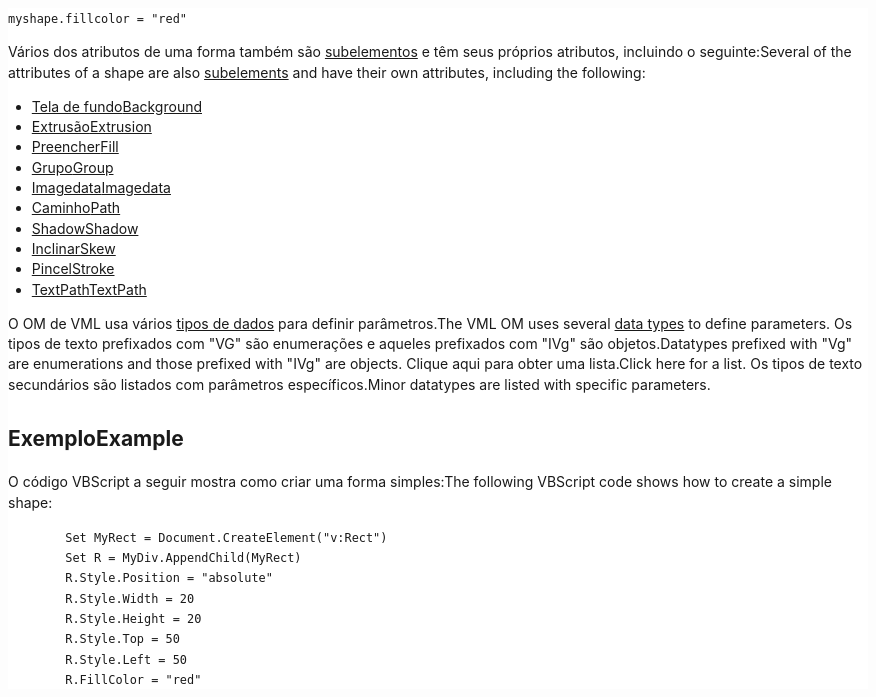 
```HTML
myshape.fillcolor = "red"
```



<span data-ttu-id="9d4b2-137">Vários dos atributos de uma forma também são [subelementos](/windows) e têm seus próprios atributos, incluindo o seguinte:</span><span class="sxs-lookup"><span data-stu-id="9d4b2-137">Several of the attributes of a shape are also [subelements](/windows) and have their own attributes, including the following:</span></span>

-   [<span data-ttu-id="9d4b2-138">Tela de fundo</span><span class="sxs-lookup"><span data-stu-id="9d4b2-138">Background</span></span>](#background-element)
-   [<span data-ttu-id="9d4b2-139">Extrusão</span><span class="sxs-lookup"><span data-stu-id="9d4b2-139">Extrusion</span></span>](#extrusion-element)
-   [<span data-ttu-id="9d4b2-140">Preencher</span><span class="sxs-lookup"><span data-stu-id="9d4b2-140">Fill</span></span>](#fill-element)
-   [<span data-ttu-id="9d4b2-141">Grupo</span><span class="sxs-lookup"><span data-stu-id="9d4b2-141">Group</span></span>](#group-element)
-   [<span data-ttu-id="9d4b2-142">Imagedata</span><span class="sxs-lookup"><span data-stu-id="9d4b2-142">Imagedata</span></span>](#imagedata-element)
-   [<span data-ttu-id="9d4b2-143">Caminho</span><span class="sxs-lookup"><span data-stu-id="9d4b2-143">Path</span></span>](#path-element)
-   [<span data-ttu-id="9d4b2-144">Shadow</span><span class="sxs-lookup"><span data-stu-id="9d4b2-144">Shadow</span></span>](#shadow-element)
-   [<span data-ttu-id="9d4b2-145">Inclinar</span><span class="sxs-lookup"><span data-stu-id="9d4b2-145">Skew</span></span>](#skew-element)
-   [<span data-ttu-id="9d4b2-146">Pincel</span><span class="sxs-lookup"><span data-stu-id="9d4b2-146">Stroke</span></span>](#stroke-element)
-   [<span data-ttu-id="9d4b2-147">TextPath</span><span class="sxs-lookup"><span data-stu-id="9d4b2-147">TextPath</span></span>](#textpath-element)

<span data-ttu-id="9d4b2-148">O OM de VML usa vários [tipos de dados](/windows) para definir parâmetros.</span><span class="sxs-lookup"><span data-stu-id="9d4b2-148">The VML OM uses several [data types](/windows) to define parameters.</span></span> <span data-ttu-id="9d4b2-149">Os tipos de texto prefixados com "VG" são enumerações e aqueles prefixados com "IVg" são objetos.</span><span class="sxs-lookup"><span data-stu-id="9d4b2-149">Datatypes prefixed with "Vg" are enumerations and those prefixed with "IVg" are objects.</span></span> <span data-ttu-id="9d4b2-150">Clique aqui para obter uma lista.</span><span class="sxs-lookup"><span data-stu-id="9d4b2-150">Click here for a list.</span></span> <span data-ttu-id="9d4b2-151">Os tipos de texto secundários são listados com parâmetros específicos.</span><span class="sxs-lookup"><span data-stu-id="9d4b2-151">Minor datatypes are listed with specific parameters.</span></span>

## <a name="example"></a><span data-ttu-id="9d4b2-152">Exemplo</span><span class="sxs-lookup"><span data-stu-id="9d4b2-152">Example</span></span>

<span data-ttu-id="9d4b2-153">O código VBScript a seguir mostra como criar uma forma simples:</span><span class="sxs-lookup"><span data-stu-id="9d4b2-153">The following VBScript code shows how to create a simple shape:</span></span>


```HTML
        Set MyRect = Document.CreateElement("v:Rect")
        Set R = MyDiv.AppendChild(MyRect)
        R.Style.Position = "absolute"
        R.Style.Width = 20
        R.Style.Height = 20
        R.Style.Top = 50
        R.Style.Left = 50
        R.FillColor = "red"
```
